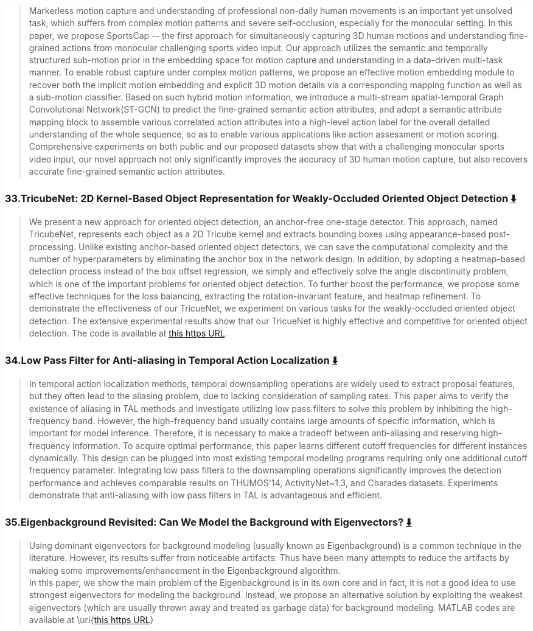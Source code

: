 >  Markerless motion capture and understanding of professional non-daily human movements is an important yet unsolved task, which suffers from complex motion patterns and severe self-occlusion, especially for the monocular setting. In this paper, we propose SportsCap -- the first approach for simultaneously capturing 3D human motions and understanding fine-grained actions from monocular challenging sports video input. Our approach utilizes the semantic and temporally structured sub-motion prior in the embedding space for motion capture and understanding in a data-driven multi-task manner. To enable robust capture under complex motion patterns, we propose an effective motion embedding module to recover both the implicit motion embedding and explicit 3D motion details via a corresponding mapping function as well as a sub-motion classifier. Based on such hybrid motion information, we introduce a multi-stream spatial-temporal Graph Convolutional Network(ST-GCN) to predict the fine-grained semantic action attributes, and adopt a semantic attribute mapping block to assemble various correlated action attributes into a high-level action label for the overall detailed understanding of the whole sequence, so as to enable various applications like action assessment or motion scoring. Comprehensive experiments on both public and our proposed datasets show that with a challenging monocular sports video input, our novel approach not only significantly improves the accuracy of 3D human motion capture, but also recovers accurate fine-grained semantic action attributes.      
### 33.TricubeNet: 2D Kernel-Based Object Representation for Weakly-Occluded Oriented Object Detection  [ :arrow_down: ](https://arxiv.org/pdf/2104.11435.pdf)
>  We present a new approach for oriented object detection, an anchor-free one-stage detector. This approach, named TricubeNet, represents each object as a 2D Tricube kernel and extracts bounding boxes using appearance-based post-processing. Unlike existing anchor-based oriented object detectors, we can save the computational complexity and the number of hyperparameters by eliminating the anchor box in the network design. In addition, by adopting a heatmap-based detection process instead of the box offset regression, we simply and effectively solve the angle discontinuity problem, which is one of the important problems for oriented object detection. To further boost the performance, we propose some effective techniques for the loss balancing, extracting the rotation-invariant feature, and heatmap refinement. To demonstrate the effectiveness of our TricueNet, we experiment on various tasks for the weakly-occluded oriented object detection. The extensive experimental results show that our TricueNet is highly effective and competitive for oriented object detection. The code is available at <a class="link-external link-https" href="https://github.com/qjadud1994/TricubeNet" rel="external noopener nofollow">this https URL</a>.      
### 34.Low Pass Filter for Anti-aliasing in Temporal Action Localization  [ :arrow_down: ](https://arxiv.org/pdf/2104.11403.pdf)
>  In temporal action localization methods, temporal downsampling operations are widely used to extract proposal features, but they often lead to the aliasing problem, due to lacking consideration of sampling rates. This paper aims to verify the existence of aliasing in TAL methods and investigate utilizing low pass filters to solve this problem by inhibiting the high-frequency band. However, the high-frequency band usually contains large amounts of specific information, which is important for model inference. Therefore, it is necessary to make a tradeoff between anti-aliasing and reserving high-frequency information. To acquire optimal performance, this paper learns different cutoff frequencies for different instances dynamically. This design can be plugged into most existing temporal modeling programs requiring only one additional cutoff frequency parameter. Integrating low pass filters to the downsampling operations significantly improves the detection performance and achieves comparable results on THUMOS'14, ActivityNet~1.3, and Charades datasets. Experiments demonstrate that anti-aliasing with low pass filters in TAL is advantageous and efficient.      
### 35.Eigenbackground Revisited: Can We Model the Background with Eigenvectors?  [ :arrow_down: ](https://arxiv.org/pdf/2104.11379.pdf)
>  Using dominant eigenvectors for background modeling (usually known as Eigenbackground) is a common technique in the literature. However, its results suffer from noticeable artifacts. Thus have been many attempts to reduce the artifacts by making some improvements/enhancement in the Eigenbackground algorithm. <br>In this paper, we show the main problem of the Eigenbackground is in its own core and in fact, it is not a good idea to use strongest eigenvectors for modeling the background. Instead, we propose an alternative solution by exploiting the weakest eigenvectors (which are usually thrown away and treated as garbage data) for background modeling. MATLAB codes are available at \url{<a class="link-external link-https" href="https://github.com/mamintoosi/Eigenbackground-Revisited" rel="external noopener nofollow">this https URL</a>}      
